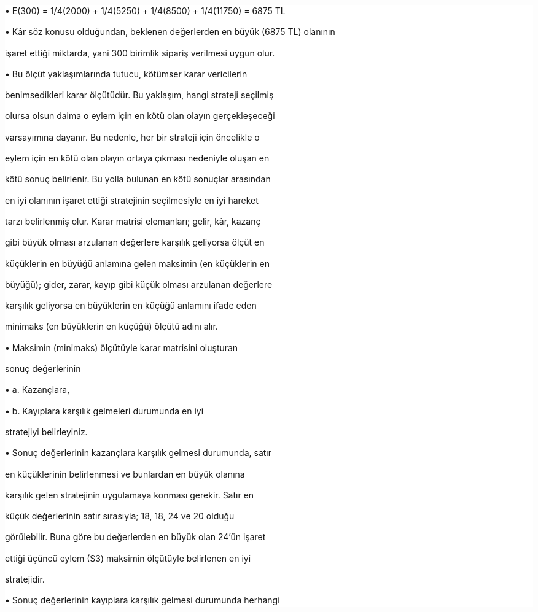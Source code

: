 • E(300) = 1/4(2000) + 1/4(5250) + 1/4(8500) + 1/4(11750) = 6875 TL

• Kâr söz konusu olduğundan, beklenen değerlerden en büyük (6875 TL) olanının

işaret ettiği miktarda, yani 300 birimlik sipariş verilmesi uygun olur.





• Bu ölçüt yaklaşımlarında tutucu, kötümser karar vericilerin

benimsedikleri karar ölçütüdür. Bu yaklaşım, hangi strateji seçilmiş

olursa olsun daima o eylem için en kötü olan olayın gerçekleşeceği

varsayımına dayanır. Bu nedenle, her bir strateji için öncelikle o

eylem için en kötü olan olayın ortaya çıkması nedeniyle oluşan en

kötü sonuç belirlenir. Bu yolla bulunan en kötü sonuçlar arasından

en iyi olanının işaret ettiği stratejinin seçilmesiyle en iyi hareket

tarzı belirlenmiş olur. Karar matrisi elemanları; gelir, kâr, kazanç

gibi büyük olması arzulanan değerlere karşılık geliyorsa ölçüt en

küçüklerin en büyüğü anlamına gelen maksimin (en küçüklerin en

büyüğü); gider, zarar, kayıp gibi küçük olması arzulanan değerlere

karşılık geliyorsa en büyüklerin en küçüğü anlamını ifade eden

minimaks (en büyüklerin en küçüğü) ölçütü adını alır.





• Maksimin (minimaks) ölçütüyle karar matrisini oluşturan

sonuç değerlerinin

• a. Kazançlara,

• b. Kayıplara karşılık gelmeleri durumunda en iyi

stratejiyi belirleyiniz.





• Sonuç değerlerinin kazançlara karşılık gelmesi duru­munda, satır

en küçüklerinin be­lirlenmesi ve bunlardan en büyük olanına

karşılık gelen stratejinin uygulamaya konması gerekir. Satır en

küçük değerlerinin satır sırasıyla; 18, 18, 24 ve 20 olduğu

görülebilir. Buna göre bu değerlerden en büyük olan 24’ün işaret

ettiği üçüncü eylem (S3) maksimin ölçütüyle belirlenen en iyi

stratejidir.

• Sonuç değerlerinin kayıplara karşılık gelmesi durumunda herhangi

